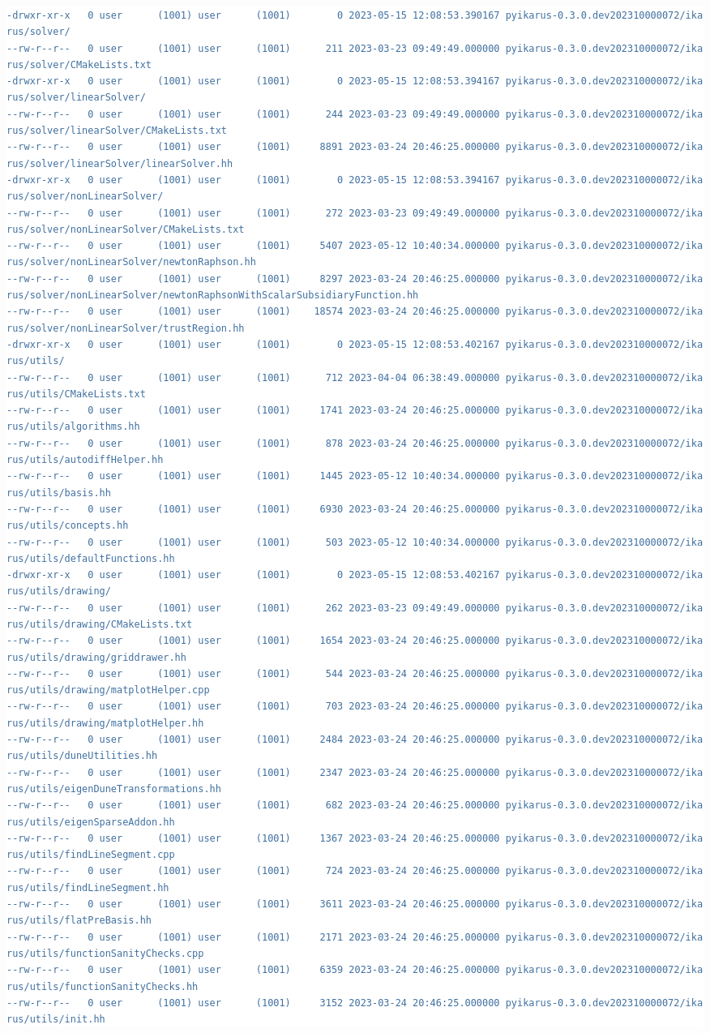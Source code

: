 ```diff
-drwxr-xr-x   0 user      (1001) user      (1001)        0 2023-05-15 12:08:53.390167 pyikarus-0.3.0.dev202310000072/ikarus/solver/
--rw-r--r--   0 user      (1001) user      (1001)      211 2023-03-23 09:49:49.000000 pyikarus-0.3.0.dev202310000072/ikarus/solver/CMakeLists.txt
-drwxr-xr-x   0 user      (1001) user      (1001)        0 2023-05-15 12:08:53.394167 pyikarus-0.3.0.dev202310000072/ikarus/solver/linearSolver/
--rw-r--r--   0 user      (1001) user      (1001)      244 2023-03-23 09:49:49.000000 pyikarus-0.3.0.dev202310000072/ikarus/solver/linearSolver/CMakeLists.txt
--rw-r--r--   0 user      (1001) user      (1001)     8891 2023-03-24 20:46:25.000000 pyikarus-0.3.0.dev202310000072/ikarus/solver/linearSolver/linearSolver.hh
-drwxr-xr-x   0 user      (1001) user      (1001)        0 2023-05-15 12:08:53.394167 pyikarus-0.3.0.dev202310000072/ikarus/solver/nonLinearSolver/
--rw-r--r--   0 user      (1001) user      (1001)      272 2023-03-23 09:49:49.000000 pyikarus-0.3.0.dev202310000072/ikarus/solver/nonLinearSolver/CMakeLists.txt
--rw-r--r--   0 user      (1001) user      (1001)     5407 2023-05-12 10:40:34.000000 pyikarus-0.3.0.dev202310000072/ikarus/solver/nonLinearSolver/newtonRaphson.hh
--rw-r--r--   0 user      (1001) user      (1001)     8297 2023-03-24 20:46:25.000000 pyikarus-0.3.0.dev202310000072/ikarus/solver/nonLinearSolver/newtonRaphsonWithScalarSubsidiaryFunction.hh
--rw-r--r--   0 user      (1001) user      (1001)    18574 2023-03-24 20:46:25.000000 pyikarus-0.3.0.dev202310000072/ikarus/solver/nonLinearSolver/trustRegion.hh
-drwxr-xr-x   0 user      (1001) user      (1001)        0 2023-05-15 12:08:53.402167 pyikarus-0.3.0.dev202310000072/ikarus/utils/
--rw-r--r--   0 user      (1001) user      (1001)      712 2023-04-04 06:38:49.000000 pyikarus-0.3.0.dev202310000072/ikarus/utils/CMakeLists.txt
--rw-r--r--   0 user      (1001) user      (1001)     1741 2023-03-24 20:46:25.000000 pyikarus-0.3.0.dev202310000072/ikarus/utils/algorithms.hh
--rw-r--r--   0 user      (1001) user      (1001)      878 2023-03-24 20:46:25.000000 pyikarus-0.3.0.dev202310000072/ikarus/utils/autodiffHelper.hh
--rw-r--r--   0 user      (1001) user      (1001)     1445 2023-05-12 10:40:34.000000 pyikarus-0.3.0.dev202310000072/ikarus/utils/basis.hh
--rw-r--r--   0 user      (1001) user      (1001)     6930 2023-03-24 20:46:25.000000 pyikarus-0.3.0.dev202310000072/ikarus/utils/concepts.hh
--rw-r--r--   0 user      (1001) user      (1001)      503 2023-05-12 10:40:34.000000 pyikarus-0.3.0.dev202310000072/ikarus/utils/defaultFunctions.hh
-drwxr-xr-x   0 user      (1001) user      (1001)        0 2023-05-15 12:08:53.402167 pyikarus-0.3.0.dev202310000072/ikarus/utils/drawing/
--rw-r--r--   0 user      (1001) user      (1001)      262 2023-03-23 09:49:49.000000 pyikarus-0.3.0.dev202310000072/ikarus/utils/drawing/CMakeLists.txt
--rw-r--r--   0 user      (1001) user      (1001)     1654 2023-03-24 20:46:25.000000 pyikarus-0.3.0.dev202310000072/ikarus/utils/drawing/griddrawer.hh
--rw-r--r--   0 user      (1001) user      (1001)      544 2023-03-24 20:46:25.000000 pyikarus-0.3.0.dev202310000072/ikarus/utils/drawing/matplotHelper.cpp
--rw-r--r--   0 user      (1001) user      (1001)      703 2023-03-24 20:46:25.000000 pyikarus-0.3.0.dev202310000072/ikarus/utils/drawing/matplotHelper.hh
--rw-r--r--   0 user      (1001) user      (1001)     2484 2023-03-24 20:46:25.000000 pyikarus-0.3.0.dev202310000072/ikarus/utils/duneUtilities.hh
--rw-r--r--   0 user      (1001) user      (1001)     2347 2023-03-24 20:46:25.000000 pyikarus-0.3.0.dev202310000072/ikarus/utils/eigenDuneTransformations.hh
--rw-r--r--   0 user      (1001) user      (1001)      682 2023-03-24 20:46:25.000000 pyikarus-0.3.0.dev202310000072/ikarus/utils/eigenSparseAddon.hh
--rw-r--r--   0 user      (1001) user      (1001)     1367 2023-03-24 20:46:25.000000 pyikarus-0.3.0.dev202310000072/ikarus/utils/findLineSegment.cpp
--rw-r--r--   0 user      (1001) user      (1001)      724 2023-03-24 20:46:25.000000 pyikarus-0.3.0.dev202310000072/ikarus/utils/findLineSegment.hh
--rw-r--r--   0 user      (1001) user      (1001)     3611 2023-03-24 20:46:25.000000 pyikarus-0.3.0.dev202310000072/ikarus/utils/flatPreBasis.hh
--rw-r--r--   0 user      (1001) user      (1001)     2171 2023-03-24 20:46:25.000000 pyikarus-0.3.0.dev202310000072/ikarus/utils/functionSanityChecks.cpp
--rw-r--r--   0 user      (1001) user      (1001)     6359 2023-03-24 20:46:25.000000 pyikarus-0.3.0.dev202310000072/ikarus/utils/functionSanityChecks.hh
--rw-r--r--   0 user      (1001) user      (1001)     3152 2023-03-24 20:46:25.000000 pyikarus-0.3.0.dev202310000072/ikarus/utils/init.hh
```